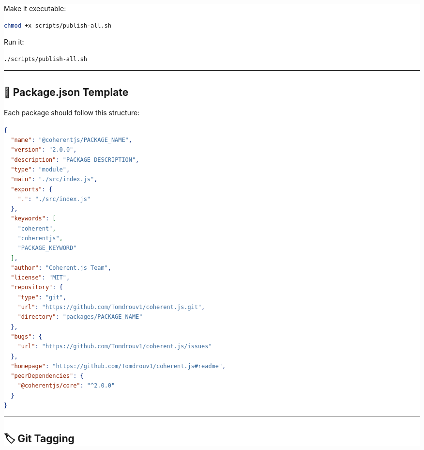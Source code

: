 Make it executable:

```bash
chmod +x scripts/publish-all.sh
```

Run it:

```bash
./scripts/publish-all.sh
```

---

## 📝 Package.json Template

Each package should follow this structure:

```json
{
  "name": "@coherentjs/PACKAGE_NAME",
  "version": "2.0.0",
  "description": "PACKAGE_DESCRIPTION",
  "type": "module",
  "main": "./src/index.js",
  "exports": {
    ".": "./src/index.js"
  },
  "keywords": [
    "coherent",
    "coherentjs",
    "PACKAGE_KEYWORD"
  ],
  "author": "Coherent.js Team",
  "license": "MIT",
  "repository": {
    "type": "git",
    "url": "https://github.com/Tomdrouv1/coherent.js.git",
    "directory": "packages/PACKAGE_NAME"
  },
  "bugs": {
    "url": "https://github.com/Tomdrouv1/coherent.js/issues"
  },
  "homepage": "https://github.com/Tomdrouv1/coherent.js#readme",
  "peerDependencies": {
    "@coherentjs/core": "^2.0.0"
  }
}
```

---

## 🏷️ Git Tagging
